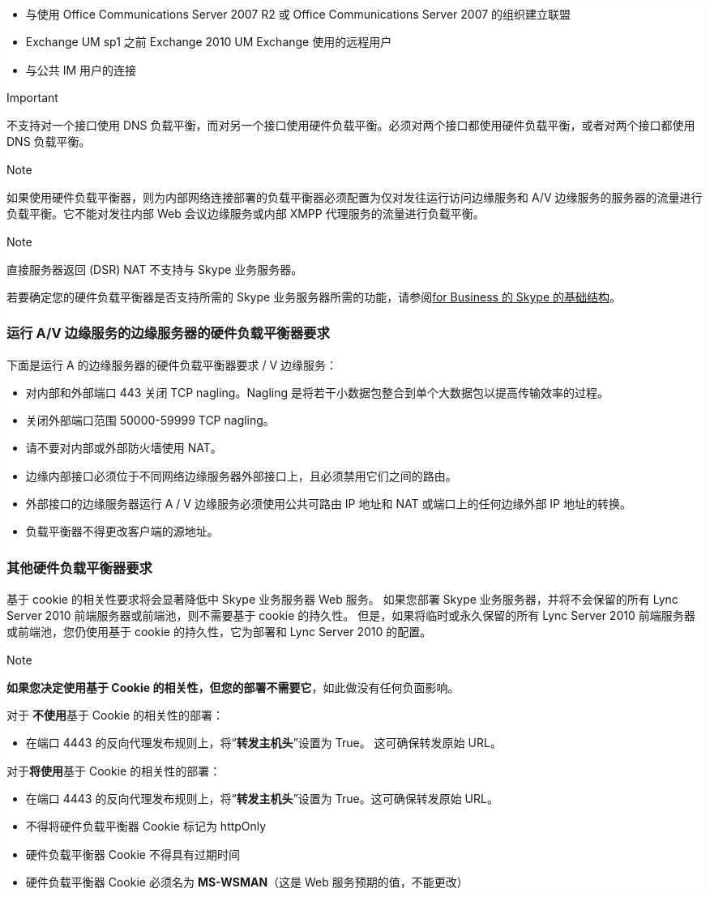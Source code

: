 - 与使用 Office Communications Server 2007 R2 或 Office Communications Server 2007 的组织建立联盟
    
- Exchange UM sp1 之前 Exchange 2010 UM Exchange 使用的远程用户
    
- 与公共 IM 用户的连接
    
> [!IMPORTANT]
> 不支持对一个接口使用 DNS 负载平衡，而对另一个接口使用硬件负载平衡。必须对两个接口都使用硬件负载平衡，或者对两个接口都使用 DNS 负载平衡。 
  
> [!NOTE]
> 如果使用硬件负载平衡器，则为内部网络连接部署的负载平衡器必须配置为仅对发往运行访问边缘服务和 A/V 边缘服务的服务器的流量进行负载平衡。它不能对发往内部 Web 会议边缘服务或内部 XMPP 代理服务的流量进行负载平衡。 
  
> [!NOTE]
> 直接服务器返回 (DSR) NAT 不支持与 Skype 业务服务器。 
  
若要确定您的硬件负载平衡器是否支持所需的 Skype 业务服务器所需的功能，请参阅[for Business 的 Skype 的基础结构](https://docs.microsoft.com/SkypeForBusiness/certification/infra-gateways)。 
  
### <a name="hardware-load-balancer-requirements-for-edge-servers-running-the-av-edge-service"></a>运行 A/V 边缘服务的边缘服务器的硬件负载平衡器要求

下面是运行 A 的边缘服务器的硬件负载平衡器要求 / V 边缘服务：
  
- 对内部和外部端口 443 关闭 TCP nagling。Nagling 是将若干小数据包整合到单个大数据包以提高传输效率的过程。
    
- 关闭外部端口范围 50000-59999 TCP nagling。 
    
- 请不要对内部或外部防火墙使用 NAT。 
    
- 边缘内部接口必须位于不同网络边缘服务器外部接口上，且必须禁用它们之间的路由。 
    
- 外部接口的边缘服务器运行 A / V 边缘服务必须使用公共可路由 IP 地址和 NAT 或端口上的任何边缘外部 IP 地址的转换。 
    
- 负载平衡器不得更改客户端的源地址。
    
### <a name="other-hardware-load-balancer-requirements"></a>其他硬件负载平衡器要求

基于 cookie 的相关性要求将会显著降低中 Skype 业务服务器 Web 服务。 如果您部署 Skype 业务服务器，并将不会保留的所有 Lync Server 2010 前端服务器或前端池，则不需要基于 cookie 的持久性。 但是，如果将临时或永久保留的所有 Lync Server 2010 前端服务器或前端池，您仍使用基于 cookie 的持久性，它为部署和 Lync Server 2010 的配置。 
  
> [!NOTE]
> **如果您决定使用基于 Cookie 的相关性，但您的部署不需要它**，如此做没有任何负面影响。 
  
对于 **不使用**基于 Cookie 的相关性的部署：
  
- 在端口 4443 的反向代理发布规则上，将“**转发主机头**”设置为 True。 这可确保转发原始 URL。
    
对于**将使用**基于 Cookie 的相关性的部署：
  
- 在端口 4443 的反向代理发布规则上，将“**转发主机头**”设置为 True。这可确保转发原始 URL。
    
- 不得将硬件负载平衡器 Cookie 标记为 httpOnly
    
- 硬件负载平衡器 Cookie 不得具有过期时间
    
- 硬件负载平衡器 Cookie 必须名为 **MS-WSMAN**（这是 Web 服务预期的值，不能更改）
    